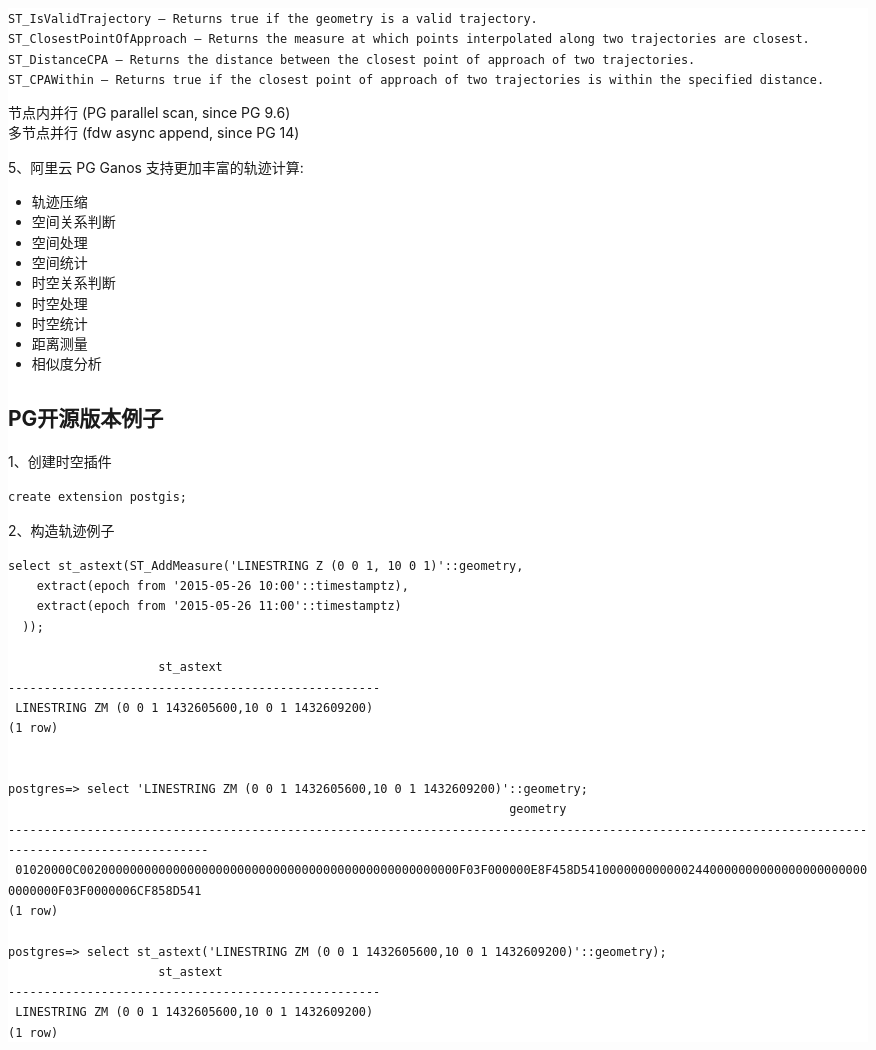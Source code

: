 ```  
ST_IsValidTrajectory — Returns true if the geometry is a valid trajectory.  
ST_ClosestPointOfApproach — Returns the measure at which points interpolated along two trajectories are closest.  
ST_DistanceCPA — Returns the distance between the closest point of approach of two trajectories.  
ST_CPAWithin — Returns true if the closest point of approach of two trajectories is within the specified distance.  
```  
  
节点内并行 (PG parallel scan, since PG 9.6)     
多节点并行 (fdw async append, since PG 14)     
  
  
5、阿里云 PG Ganos 支持更加丰富的轨迹计算:   
- 轨迹压缩  
- 空间关系判断  
- 空间处理  
- 空间统计  
- 时空关系判断  
- 时空处理  
- 时空统计  
- 距离测量  
- 相似度分析  
  
  
  
## PG开源版本例子  
  
1、创建时空插件  
  
```  
create extension postgis;   
```  
  
  
2、构造轨迹例子  
  
```  
select st_astext(ST_AddMeasure('LINESTRING Z (0 0 1, 10 0 1)'::geometry,  
    extract(epoch from '2015-05-26 10:00'::timestamptz),  
    extract(epoch from '2015-05-26 11:00'::timestamptz)  
  ));  
  
                     st_astext                        
----------------------------------------------------  
 LINESTRING ZM (0 0 1 1432605600,10 0 1 1432609200)  
(1 row)  
  
  
postgres=> select 'LINESTRING ZM (0 0 1 1432605600,10 0 1 1432609200)'::geometry;  
                                                                      geometry                                                                        
----------------------------------------------------------------------------------------------------------------------------------------------------  
 01020000C00200000000000000000000000000000000000000000000000000F03F000000E8F458D54100000000000024400000000000000000000000000000F03F0000006CF858D541  
(1 row)  
  
postgres=> select st_astext('LINESTRING ZM (0 0 1 1432605600,10 0 1 1432609200)'::geometry);  
                     st_astext                        
----------------------------------------------------  
 LINESTRING ZM (0 0 1 1432605600,10 0 1 1432609200)  
(1 row)  
```  
  